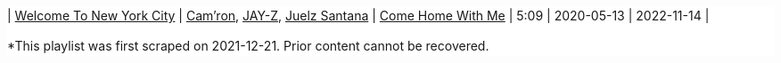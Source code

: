 | [Welcome To New York City](https://open.spotify.com/track/6GJe7xXJVxmPZpMBVb7kOc) | [Cam’ron](https://open.spotify.com/artist/7iMvwE8qANp3aIfAGKEAwS), [JAY\-Z](https://open.spotify.com/artist/3nFkdlSjzX9mRTtwJOzDYB), [Juelz Santana](https://open.spotify.com/artist/6Uh8uJyN9g7oFjDK16nJgb) | [Come Home With Me](https://open.spotify.com/album/4wn9wcP2D71SyiB7KbVKMy) | 5:09 | 2020-05-13 | 2022-11-14 |

\*This playlist was first scraped on 2021-12-21. Prior content cannot be recovered.
